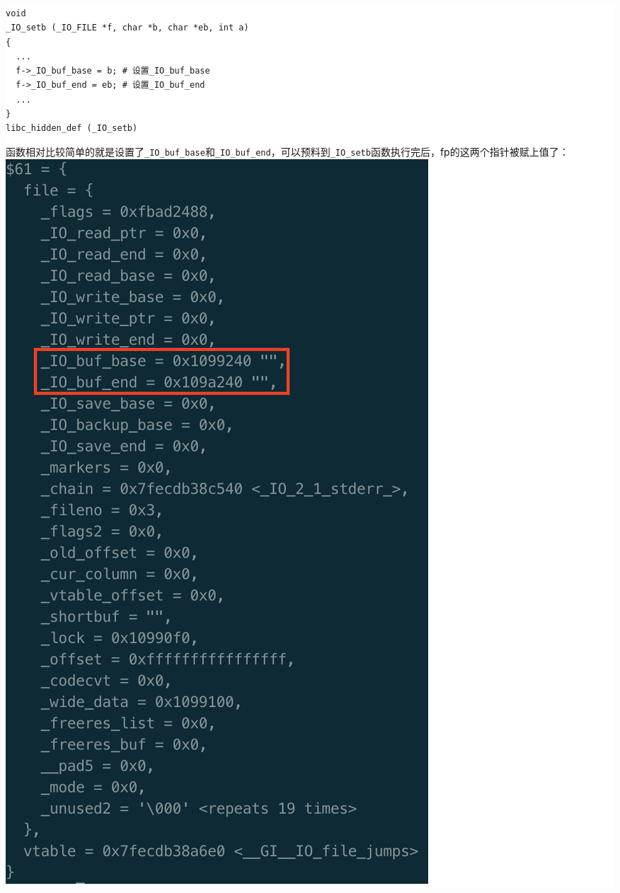```
void
_IO_setb (_IO_FILE *f, char *b, char *eb, int a)
{
  ...
  f->_IO_buf_base = b; # 设置_IO_buf_base 
  f->_IO_buf_end = eb; # 设置_IO_buf_end
  ...
}
libc_hidden_def (_IO_setb)
```
函数相对比较简单的就是设置了`_IO_buf_base`和`_IO_buf_end`，可以预料到`_IO_setb`函数执行完后，fp的这两个指针被赋上值了：
![Alt text](https://raw.githubusercontent.com/ray-cp/ray-cp.github.io/master/_img/IO_FILE_fread_analysis/1557370134122.png)